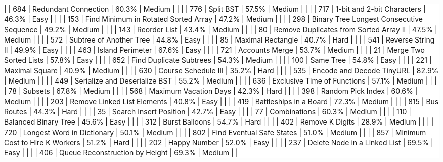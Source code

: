|   | 684  | Redundant Connection                                                       | 60.3%      | Medium     |           |
|   | 776  | Split BST                                                                  | 57.5%      | Medium     |           |
|   | 717  | 1-bit and 2-bit Characters                                                 | 46.3%      | Easy       |           |
|   | 153  | Find Minimum in Rotated Sorted Array                                       | 47.2%      | Medium     |           |
|   | 298  | Binary Tree Longest Consecutive Sequence                                   | 49.2%      | Medium     |           |
|   | 143  | Reorder List                                                               | 43.4%      | Medium     |           |
|   | 80   | Remove Duplicates from Sorted Array II                                     | 47.5%      | Medium     |           |
|   | 572  | Subtree of Another Tree                                                    | 44.8%      | Easy       |           |
|   | 85   | Maximal Rectangle                                                          | 40.7%      | Hard       |           |
|   | 541  | Reverse String II                                                          | 49.9%      | Easy       |           |
|   | 463  | Island Perimeter                                                           | 67.6%      | Easy       |           |
|   | 721  | Accounts Merge                                                             | 53.7%      | Medium     |           |
|   | 21   | Merge Two Sorted Lists                                                     | 57.8%      | Easy       |           |
|   | 652  | Find Duplicate Subtrees                                                    | 54.3%      | Medium     |           |
|   | 100  | Same Tree                                                                  | 54.8%      | Easy       |           |
|   | 221  | Maximal Square                                                             | 40.9%      | Medium     |           |
|   | 630  | Course Schedule III                                                        | 35.2%      | Hard       |           |
|   | 535  | Encode and Decode TinyURL                                                  | 82.9%      | Medium     |           |
|   | 449  | Serialize and Deserialize BST                                              | 55.2%      | Medium     |           |
|   | 636  | Exclusive Time of Functions                                                | 57.1%      | Medium     |           |
|   | 78   | Subsets                                                                    | 67.8%      | Medium     |           |
|   | 568  | Maximum Vacation Days                                                      | 42.3%      | Hard       |           |
|   | 398  | Random Pick Index                                                          | 60.6%      | Medium     |           |
|   | 203  | Remove Linked List Elements                                                | 40.8%      | Easy       |           |
|   | 419  | Battleships in a Board                                                     | 72.3%      | Medium     |           |
|   | 815  | Bus Routes                                                                 | 44.3%      | Hard       |           |
|   | 35   | Search Insert Position                                                     | 42.7%      | Easy       |           |
|   | 77   | Combinations                                                               | 60.3%      | Medium     |           |
|   | 110  | Balanced Binary Tree                                                       | 45.6%      | Easy       |           |
|   | 312  | Burst Balloons                                                             | 54.7%      | Hard       |           |
|   | 402  | Remove K Digits                                                            | 28.9%      | Medium     |           |
|   | 720  | Longest Word in Dictionary                                                 | 50.1%      | Medium     |           |
|   | 802  | Find Eventual Safe States                                                  | 51.0%      | Medium     |           |
|   | 857  | Minimum Cost to Hire K Workers                                             | 51.2%      | Hard       |           |
|   | 202  | Happy Number                                                               | 52.0%      | Easy       |           |
|   | 237  | Delete Node in a Linked List                                               | 69.5%      | Easy       |           |
|   | 406  | Queue Reconstruction by Height                                             | 69.3%      | Medium     |           |